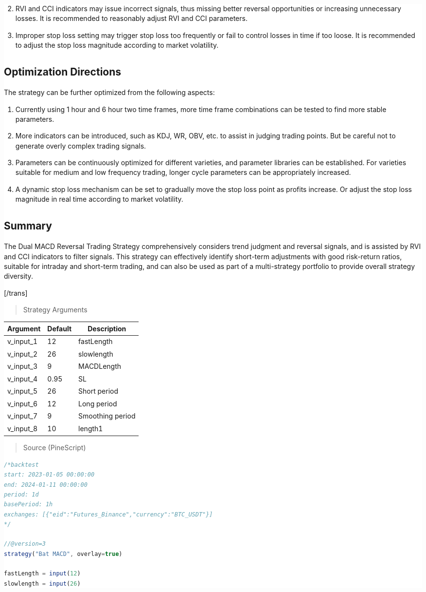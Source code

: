 2. RVI and CCI indicators may issue incorrect signals, thus missing better reversal opportunities or increasing unnecessary losses. It is recommended to reasonably adjust RVI and CCI parameters.

3. Improper stop loss setting may trigger stop loss too frequently or fail to control losses in time if too loose. It is recommended to adjust the stop loss magnitude according to market volatility.


## Optimization Directions
The strategy can be further optimized from the following aspects:

1. Currently using 1 hour and 6 hour two time frames, more time frame combinations can be tested to find more stable parameters.

2. More indicators can be introduced, such as KDJ, WR, OBV, etc. to assist in judging trading points. But be careful not to generate overly complex trading signals.

3. Parameters can be continuously optimized for different varieties, and parameter libraries can be established. For varieties suitable for medium and low frequency trading, longer cycle parameters can be appropriately increased.

4. A dynamic stop loss mechanism can be set to gradually move the stop loss point as profits increase. Or adjust the stop loss magnitude in real time according to market volatility.


## Summary 
The Dual MACD Reversal Trading Strategy comprehensively considers trend judgment and reversal signals, and is assisted by RVI and CCI indicators to filter signals. This strategy can effectively identify short-term adjustments with good risk-return ratios, suitable for intraday and short-term trading, and can also be used as part of a multi-strategy portfolio to provide overall strategy diversity.

[/trans]

> Strategy Arguments



|Argument|Default|Description|
|----|----|----|
|v_input_1|12|fastLength|
|v_input_2|26|slowlength|
|v_input_3|9|MACDLength|
|v_input_4|0.95|SL|
|v_input_5|26|Short period|
|v_input_6|12|Long period|
|v_input_7|9|Smoothing period|
|v_input_8|10|length1|


> Source (PineScript)

``` javascript
/*backtest
start: 2023-01-05 00:00:00
end: 2024-01-11 00:00:00
period: 1d
basePeriod: 1h
exchanges: [{"eid":"Futures_Binance","currency":"BTC_USDT"}]
*/

//@version=3
strategy("Bat MACD", overlay=true)

fastLength = input(12)
slowlength = input(26)
```